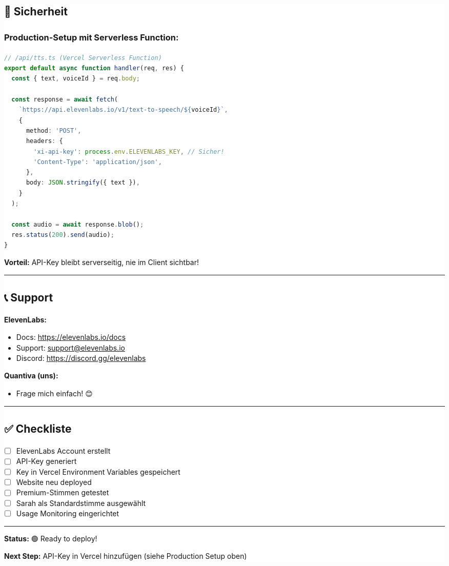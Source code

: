 
## 🔐 Sicherheit

### Production-Setup mit Serverless Function:

```typescript
// /api/tts.ts (Vercel Serverless Function)
export default async function handler(req, res) {
  const { text, voiceId } = req.body;
  
  const response = await fetch(
    `https://api.elevenlabs.io/v1/text-to-speech/${voiceId}`,
    {
      method: 'POST',
      headers: {
        'xi-api-key': process.env.ELEVENLABS_KEY, // Sicher!
        'Content-Type': 'application/json',
      },
      body: JSON.stringify({ text }),
    }
  );
  
  const audio = await response.blob();
  res.status(200).send(audio);
}
```

**Vorteil:** API-Key bleibt serverseitig, nie im Client sichtbar!

---

## 📞 Support

**ElevenLabs:**
- Docs: https://elevenlabs.io/docs
- Support: support@elevenlabs.io
- Discord: https://discord.gg/elevenlabs

**Quantiva (uns):**
- Frage mich einfach! 😊

---

## ✅ Checkliste

- [ ] ElevenLabs Account erstellt
- [ ] API-Key generiert
- [ ] Key in Vercel Environment Variables gespeichert
- [ ] Website neu deployed
- [ ] Premium-Stimmen getestet
- [ ] Sarah als Standardstimme ausgewählt
- [ ] Usage Monitoring eingerichtet

---

**Status:** 🟢 Ready to deploy!

**Next Step:** API-Key in Vercel hinzufügen (siehe Production Setup oben)





